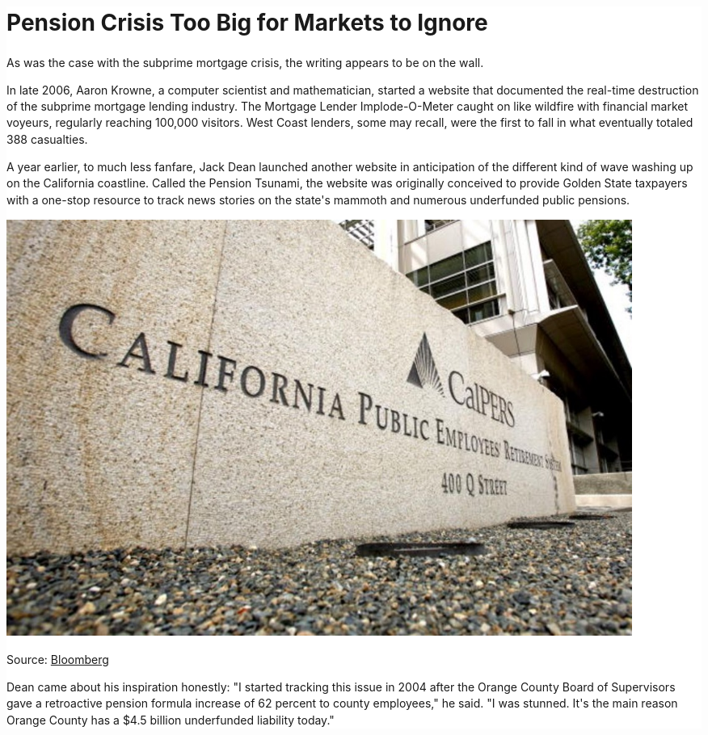 ﻿# Pension Crisis Too Big for Markets to Ignore

As was the case with the subprime mortgage crisis, the writing appears to be on the wall.

In late 2006, Aaron Krowne, a computer scientist and mathematician, started a website that documented the real-time destruction of the subprime mortgage lending industry. The Mortgage Lender Implode-O-Meter caught on like wildfire with financial market voyeurs, regularly reaching 100,000 visitors. West Coast lenders, some may recall, were the first to fall in what eventually totaled 388 casualties.

A year earlier, to much less fanfare, Jack Dean launched another website in anticipation of the different kind of wave washing up on the California coastline. Called the Pension Tsunami, the website was originally conceived to provide Golden State taxpayers with a one-stop resource to track news stories on the state&#39;s mammoth and numerous underfunded public pensions.

<img src="/images/library-img/pen%20cris%20too%20big%20to%20ingnore/1.jpeg" width="90%" alt="drawing" />

Source: [Bloomberg](https://www.bloomberg.com/view/articles/2017-03-24/pension-crisis-too-big-for-markets-to-ignore)​

Dean came about his inspiration honestly: &quot;I started tracking this issue in 2004 after the Orange County Board of Supervisors gave a retroactive pension formula increase of 62 percent to county employees,&quot; he said. &quot;I was stunned. It&#39;s the main reason Orange County has a $4.5 billion underfunded liability today.&quot;
